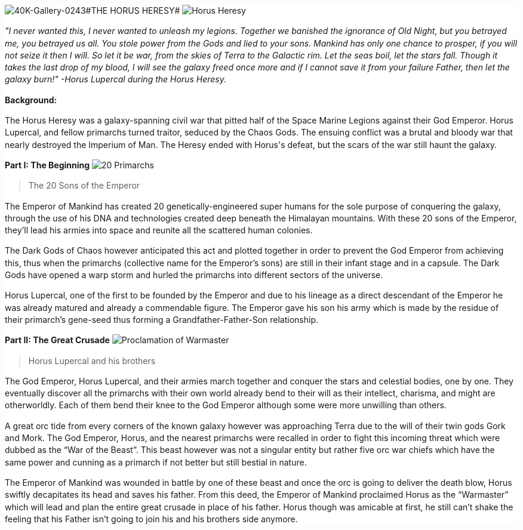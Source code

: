 ![40K-Gallery-0243](https://github.com/user-attachments/assets/fbaf60ae-f6a5-455e-a28a-9d0025d11746)#THE HORUS HERESY#
![Horus Heresy](https://github.com/user-attachments/assets/d3f74463-a4ac-4bce-b793-1f4f6be9c221)

*"I never wanted this, I never wanted to unleash my legions. Together we banished the ignorance of Old Night, but you betrayed me, you betrayed us all. You stole power from the Gods and lied to your sons. Mankind has only one chance to prosper, if you will not seize it then I will. So let it be war, from the skies of Terra to the Galactic rim. Let the seas boil, let the stars fall. Though it takes the last drop of my blood, I will see the galaxy freed once more and if I cannot save it from your failure Father, then let the galaxy burn!"*
                                                                                                                                                                                 *-Horus Lupercal during the Horus Heresy.*
                                                                                                                                                                                    
**Background:**

The Horus Heresy was a galaxy-spanning civil war that pitted half of the Space Marine Legions against their God Emperor. Horus Lupercal, and fellow primarchs turned traitor, seduced by the Chaos Gods. 
The ensuing conflict was a brutal and bloody war that nearly destroyed the Imperium of Man. The Heresy ended with Horus's defeat, but the scars of the war still haunt the galaxy.

**Part I: The Beginning**
![20 Primarchs](https://github.com/user-attachments/assets/e0cead94-7f98-421f-a22e-1a4f3ccd416d)
> The 20 Sons of the Emperor

The Emperor of Mankind has created 20 genetically-engineered super humans for the sole purpose of conquering the galaxy, through the use of his DNA and technologies created deep beneath the Himalayan mountains. With these 20 sons of the Emperor, they’ll lead his armies into space and reunite all the scattered human colonies. 
 
  The Dark Gods of Chaos however anticipated this act and plotted together in order to prevent the God Emperor from achieving this, thus when the primarchs (collective name for the Emperor’s sons) are still in their infant stage and in a capsule. The Dark Gods have opened a warp storm and hurled the primarchs into different sectors of the universe.
   
  Horus Lupercal, one of the first to be founded by the Emperor and due to his lineage as a direct descendant of the Emperor he was already matured and already a commendable figure. The Emperor gave his son his army which is made by the residue of their primarch’s gene-seed thus forming a Grandfather-Father-Son relationship. 
 
**Part II: The Great Crusade**
![Proclamation of Warmaster](https://github.com/user-attachments/assets/48ae88a1-babf-4324-a6ec-2f02bd74eebd)
>Horus Lupercal and his brothers

The God Emperor, Horus Lupercal, and their armies march together and conquer the stars and celestial bodies, one by one. They eventually discover all the primarchs with their own world already bend to their will as their intellect, charisma, and might are otherworldly. Each of them bend their knee to the God Emperor although some were more unwilling than others.
   
A great orc tide from every corners of the known galaxy however was approaching Terra due to the will of their twin gods Gork and Mork. The God Emperor, Horus, and the nearest primarchs were recalled in order to fight this incoming threat which were dubbed as the “War of the Beast”. This beast however was not a singular entity but rather five orc war chiefs which have the same power and cunning as a primarch if not better but still bestial in nature. 
   
The Emperor of Mankind was wounded in battle by one of these beast and once the orc is going to deliver the death blow, Horus swiftly decapitates its head and saves his father. From this deed, the Emperor of Mankind proclaimed Horus as the “Warmaster” which will lead and plan the entire great crusade in place of his father. Horus though was amicable at first, he still can’t shake the feeling that his Father isn’t going to join his and his brothers side anymore.
